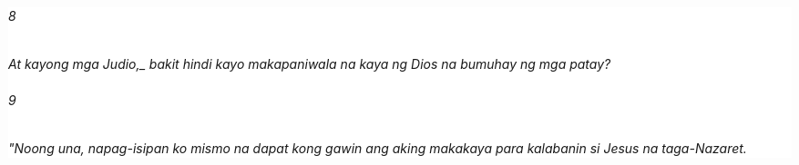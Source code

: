 



















###### 8 










<i class="trans-change">At kayong mga Judio,_ bakit hindi kayo makapaniwala na kaya ng Dios na bumuhay ng mga patay? 





















###### 9 










"Noong una, napag-isipan ko mismo na dapat kong gawin ang aking makakaya para kalabanin si Jesus na taga-Nazaret. 



















